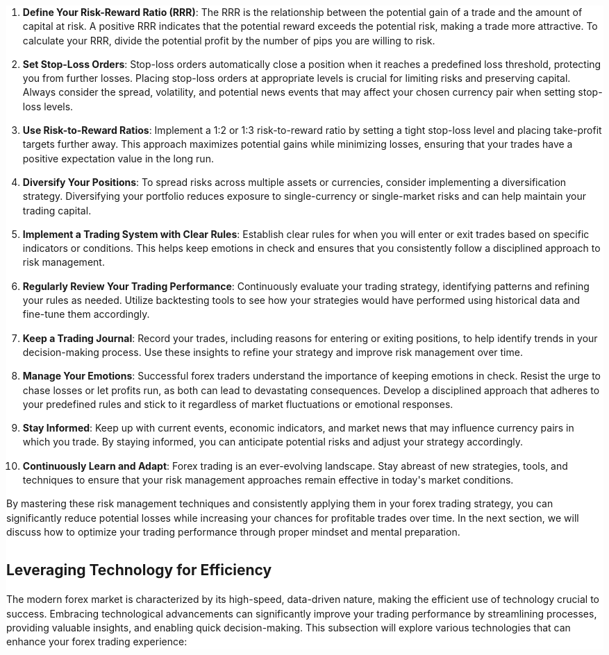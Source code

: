   

1. **Define Your Risk-Reward Ratio (RRR)**: The RRR is the relationship between the potential gain of a trade and the amount of capital at risk. A positive RRR indicates that the potential reward exceeds the potential risk, making a trade more attractive. To calculate your RRR, divide the potential profit by the number of pips you are willing to risk.

2. **Set Stop-Loss Orders**: Stop-loss orders automatically close a position when it reaches a predefined loss threshold, protecting you from further losses. Placing stop-loss orders at appropriate levels is crucial for limiting risks and preserving capital. Always consider the spread, volatility, and potential news events that may affect your chosen currency pair when setting stop-loss levels.

3. **Use Risk-to-Reward Ratios**: Implement a 1:2 or 1:3 risk-to-reward ratio by setting a tight stop-loss level and placing take-profit targets further away. This approach maximizes potential gains while minimizing losses, ensuring that your trades have a positive expectation value in the long run.

4. **Diversify Your Positions**: To spread risks across multiple assets or currencies, consider implementing a diversification strategy. Diversifying your portfolio reduces exposure to single-currency or single-market risks and can help maintain your trading capital.

5. **Implement a Trading System with Clear Rules**: Establish clear rules for when you will enter or exit trades based on specific indicators or conditions. This helps keep emotions in check and ensures that you consistently follow a disciplined approach to risk management.

6. **Regularly Review Your Trading Performance**: Continuously evaluate your trading strategy, identifying patterns and refining your rules as needed. Utilize backtesting tools to see how your strategies would have performed using historical data and fine-tune them accordingly.

7. **Keep a Trading Journal**: Record your trades, including reasons for entering or exiting positions, to help identify trends in your decision-making process. Use these insights to refine your strategy and improve risk management over time.

8. **Manage Your Emotions**: Successful forex traders understand the importance of keeping emotions in check. Resist the urge to chase losses or let profits run, as both can lead to devastating consequences. Develop a disciplined approach that adheres to your predefined rules and stick to it regardless of market fluctuations or emotional responses.

9. **Stay Informed**: Keep up with current events, economic indicators, and market news that may influence currency pairs in which you trade. By staying informed, you can anticipate potential risks and adjust your strategy accordingly.

10. **Continuously Learn and Adapt**: Forex trading is an ever-evolving landscape. Stay abreast of new strategies, tools, and techniques to ensure that your risk management approaches remain effective in today's market conditions.

  

By mastering these risk management techniques and consistently applying them in your forex trading strategy, you can significantly reduce potential losses while increasing your chances for profitable trades over time. In the next section, we will discuss how to optimize your trading performance through proper mindset and mental preparation.

  

## Leveraging Technology for Efficiency

The modern forex market is characterized by its high-speed, data-driven nature, making the efficient use of technology crucial to success. Embracing technological advancements can significantly improve your trading performance by streamlining processes, providing valuable insights, and enabling quick decision-making. This subsection will explore various technologies that can enhance your forex trading experience:
